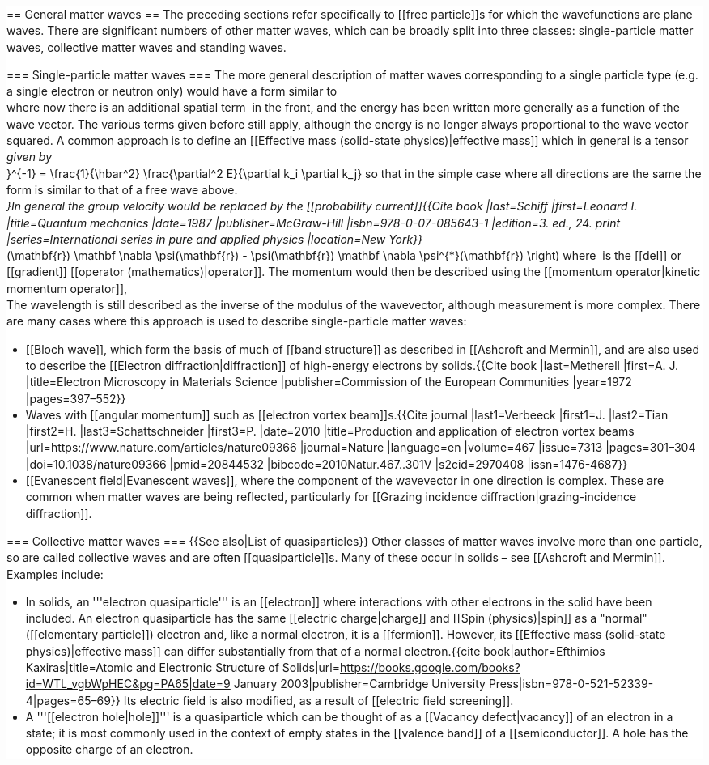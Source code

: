 == General matter waves ==
The preceding sections refer specifically to [[free particle]]s for which the wavefunctions are plane waves. There are significant numbers of other matter waves, which can be broadly split into three classes: single-particle matter waves, collective matter waves and standing waves.

=== Single-particle matter waves ===
The more general description of matter waves corresponding to a single particle type (e.g. a single electron or neutron only) would have a form similar to
<math display="block">\psi (\mathbf{r}) = u(\mathbf{r},\mathbf{k})\exp(i\mathbf{k}\cdot \mathbf{r} - iE(\mathbf{k})t/\hbar)</math>
where now there is an additional spatial term <math>u(\mathbf{r},\mathbf{k})</math> in the front, and the energy has been written more generally as a function of the wave vector. The various terms given before still apply, although the energy is no longer always proportional to the wave vector squared. A common approach is to define an [[Effective mass (solid-state physics)|effective mass]] which in general is a tensor <math>m_{ij}^*</math> given by
<math display="block"> {m_{ij}^*}^{-1}  = \frac{1}{\hbar^2} \frac{\partial^2 E}{\partial k_i \partial k_j}</math>
so that in the simple case where all directions are the same the form is similar to that of a free wave above.<math display="block">E(\mathbf k) = \frac{\hbar^2 \mathbf k^2}{2 m^*}</math>In general the group velocity would be replaced by the [[probability current]]<ref name=Schiff>{{Cite book |last=Schiff |first=Leonard I. |title=Quantum mechanics |date=1987 |publisher=McGraw-Hill |isbn=978-0-07-085643-1 |edition=3. ed., 24. print |series=International series in pure and applied physics |location=New York}}</ref>
<math display="block">\mathbf{j}(\mathbf{r}) = \frac{\hbar}{2mi} \left( \psi^*(\mathbf{r}) \mathbf \nabla \psi(\mathbf{r}) - \psi(\mathbf{r}) \mathbf \nabla \psi^{*}(\mathbf{r}) \right) </math>
where <math>\nabla</math> is the [[del]] or [[gradient]] [[operator (mathematics)|operator]]. The momentum would then be described using the [[momentum operator|kinetic momentum operator]],<ref name="Schiff" />
<math display="block">\mathbf{p} = -i\hbar\nabla</math>
The wavelength is still described as the inverse of the modulus of the wavevector, although measurement is more complex. There are many cases where this approach is used to describe single-particle matter waves:
* [[Bloch wave]], which form the basis of much of [[band structure]] as described in [[Ashcroft and Mermin]], and are also used to describe the [[Electron diffraction|diffraction]] of high-energy electrons by solids.<ref>{{Cite book |last=Metherell |first=A. J. |title=Electron Microscopy in Materials Science |publisher=Commission of the European Communities |year=1972 |pages=397–552}}</ref><ref name="Peng"/>
* Waves with [[angular momentum]] such as [[electron vortex beam]]s.<ref>{{Cite journal |last1=Verbeeck |first1=J. |last2=Tian |first2=H. |last3=Schattschneider |first3=P. |date=2010 |title=Production and application of electron vortex beams |url=https://www.nature.com/articles/nature09366 |journal=Nature |language=en |volume=467 |issue=7313 |pages=301–304 |doi=10.1038/nature09366 |pmid=20844532 |bibcode=2010Natur.467..301V |s2cid=2970408 |issn=1476-4687}}</ref>
* [[Evanescent field|Evanescent waves]], where the component of the wavevector in one direction is complex. These are common when matter waves are being reflected, particularly for [[Grazing incidence diffraction|grazing-incidence diffraction]].

=== Collective matter waves ===
{{See also|List of quasiparticles}}
Other classes of matter waves involve more than one particle, so are called collective waves and are often [[quasiparticle]]s. Many of these occur in solids – see [[Ashcroft and Mermin]]. Examples include:
* In solids, an '''electron quasiparticle''' is an [[electron]] where interactions with other electrons in the solid have been included. An electron quasiparticle has the same [[electric charge|charge]] and [[Spin (physics)|spin]] as a "normal" ([[elementary particle]]) electron and, like a normal electron, it is a [[fermion]]. However, its [[Effective mass (solid-state physics)|effective mass]] can differ substantially from that of a normal electron.<ref name="Kaxiras">{{cite book|author=Efthimios Kaxiras|title=Atomic and Electronic Structure of Solids|url=https://books.google.com/books?id=WTL_vgbWpHEC&pg=PA65|date=9 January 2003|publisher=Cambridge University Press|isbn=978-0-521-52339-4|pages=65–69}}</ref> Its electric field is also modified, as a result of [[electric field screening]].
* A '''[[electron hole|hole]]''' is a quasiparticle which can be thought of as a [[Vacancy defect|vacancy]] of an electron in a state; it is most commonly used in the context of empty states in the [[valence band]] of a [[semiconductor]].<ref name="Kaxiras" /> A hole has the opposite charge of an electron.